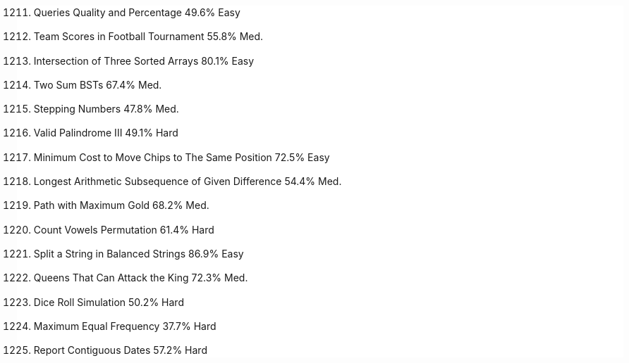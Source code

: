 1211. Queries Quality and Percentage
49.6%
Easy

1212. Team Scores in Football Tournament
55.8%
Med.

1213. Intersection of Three Sorted Arrays
80.1%
Easy

1214. Two Sum BSTs
67.4%
Med.

1215. Stepping Numbers
47.8%
Med.

1216. Valid Palindrome III
49.1%
Hard

1217. Minimum Cost to Move Chips to The Same Position
72.5%
Easy

1218. Longest Arithmetic Subsequence of Given Difference
54.4%
Med.

1219. Path with Maximum Gold
68.2%
Med.

1220. Count Vowels Permutation
61.4%
Hard

1221. Split a String in Balanced Strings
86.9%
Easy

1222. Queens That Can Attack the King
72.3%
Med.

1223. Dice Roll Simulation
50.2%
Hard

1224. Maximum Equal Frequency
37.7%
Hard

1225. Report Contiguous Dates
57.2%
Hard
